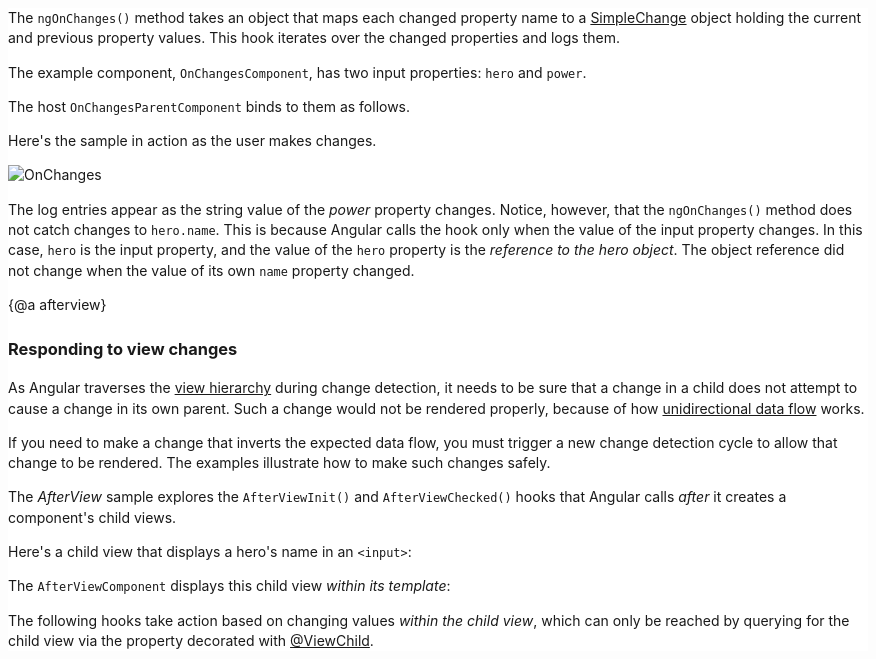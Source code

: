 The `ngOnChanges()` method takes an object that maps each changed property name to a
[SimpleChange](api/core/SimpleChange) object holding the current and previous property values.
This hook iterates over the changed properties and logs them.

The example component, `OnChangesComponent`, has two input properties: `hero` and `power`.

<code-example path="lifecycle-hooks/src/app/on-changes.component.ts" region="inputs" header="src/app/on-changes.component.ts"></code-example>

The host `OnChangesParentComponent` binds to them as follows.

<code-example path="lifecycle-hooks/src/app/on-changes-parent.component.html" region="on-changes" header="src/app/on-changes-parent.component.html"></code-example>

Here's the sample in action as the user makes changes.

<div class="lightbox">
  <img src='generated/images/guide/lifecycle-hooks/on-changes-anim.gif' alt="OnChanges">
</div>

The log entries appear as the string value of the *power* property changes.
Notice, however, that the `ngOnChanges()` method does not catch changes to `hero.name`.
This is because Angular calls the hook only when the value of the input property changes.
In this case, `hero` is the input property, and the value of the `hero` property is the *reference to the hero object*.
The object reference did not change when the value of its own `name` property changed.


{@a afterview}

### Responding to view changes

As Angular traverses the [view hierarchy](guide/glossary#view-hierarchy "Definition of view hierarchy definition") during change detection, it needs to be sure that a change in a child does not attempt to cause a change in its own parent. Such a change would not be rendered properly, because of how [unidirectional data flow](guide/glossary#unidirectional-data-flow "Definition") works.

If you need to make a change that inverts the expected data flow, you must trigger a new change detection cycle to allow that change to be rendered.
The examples illustrate how to make such changes safely.

The *AfterView* sample explores the `AfterViewInit()` and `AfterViewChecked()` hooks that Angular calls
*after* it creates a component's child views.

Here's a child view that displays a hero's name in an `<input>`:

<code-example path="lifecycle-hooks/src/app/child-view.component.ts" region="child-view" header="ChildViewComponent"></code-example>

The `AfterViewComponent` displays this child view *within its template*:

<code-example path="lifecycle-hooks/src/app/after-view.component.ts" region="template" header="AfterViewComponent (template)"></code-example>

The following hooks take action based on changing values *within the child view*,
which can only be reached by querying for the child view via the property decorated with
[@ViewChild](api/core/ViewChild).
